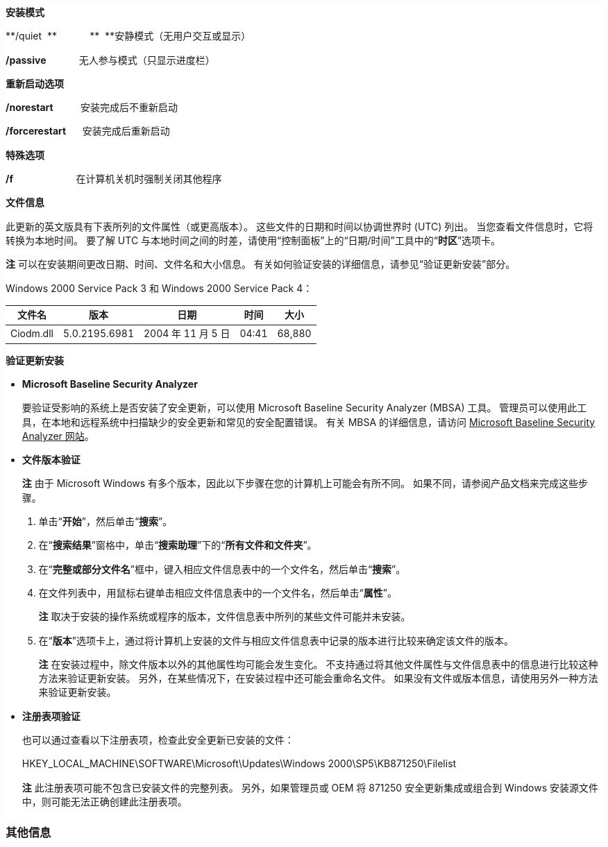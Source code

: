 **安装模式**

**/quiet  **            **  **安静模式（无用户交互或显示）

**/passive**            无人参与模式（只显示进度栏）

**重新启动选项**

**/norestart**          安装完成后不重新启动

**/forcerestart**      安装完成后重新启动

**特殊选项**

**/f**                       在计算机关机时强制关闭其他程序

**文件信息**

此更新的英文版具有下表所列的文件属性（或更高版本）。 这些文件的日期和时间以协调世界时 (UTC) 列出。 当您查看文件信息时，它将转换为本地时间。 要了解 UTC 与本地时间之间的时差，请使用“控制面板”上的“日期/时间”工具中的“**时区**”选项卡。

**注** 可以在安装期间更改日期、时间、文件名和大小信息。 有关如何验证安装的详细信息，请参见“验证更新安装”部分。

Windows 2000 Service Pack 3 和 Windows 2000 Service Pack 4：

| 文件名    | 版本          | 日期               | 时间  | 大小   |
|-----------|---------------|--------------------|-------|--------|
| Ciodm.dll | 5.0.2195.6981 | 2004 年 11 月 5 日 | 04:41 | 68,880 |

**验证更新安装**

-   **Microsoft Baseline Security Analyzer**

    要验证受影响的系统上是否安装了安全更新，可以使用 Microsoft Baseline Security Analyzer (MBSA) 工具。 管理员可以使用此工具，在本地和远程系统中扫描缺少的安全更新和常见的安全配置错误。 有关 MBSA 的详细信息，请访问 [Microsoft Baseline Security Analyzer 网站](http://go.microsoft.com/fwlink/?linkid=21134)。

-   **文件版本验证**

    **注** 由于 Microsoft Windows 有多个版本，因此以下步骤在您的计算机上可能会有所不同。 如果不同，请参阅产品文档来完成这些步骤。

    1.  单击“**开始**”，然后单击“**搜索**”。
    2.  在“**搜索结果**”窗格中，单击“**搜索助理**”下的“**所有文件和文件夹**”。
    3.  在“**完整或部分文件名**”框中，键入相应文件信息表中的一个文件名，然后单击“**搜索**”。
    4.  在文件列表中，用鼠标右键单击相应文件信息表中的一个文件名，然后单击“**属性**”。

        **注** 取决于安装的操作系统或程序的版本，文件信息表中所列的某些文件可能并未安装。

    5.  在“**版本**”选项卡上，通过将计算机上安装的文件与相应文件信息表中记录的版本进行比较来确定该文件的版本。

        **注** 在安装过程中，除文件版本以外的其他属性均可能会发生变化。 不支持通过将其他文件属性与文件信息表中的信息进行比较这种方法来验证更新安装。 另外，在某些情况下，在安装过程中还可能会重命名文件。 如果没有文件或版本信息，请使用另外一种方法来验证更新安装。

-   **注册表项验证**

    也可以通过查看以下注册表项，检查此安全更新已安装的文件：

    HKEY\_LOCAL\_MACHINE\\SOFTWARE\\Microsoft\\Updates\\Windows 2000\\SP5\\KB871250\\Filelist

    **注** 此注册表项可能不包含已安装文件的完整列表。 另外，如果管理员或 OEM 将 871250 安全更新集成或组合到 Windows 安装源文件中，则可能无法正确创建此注册表项。

### 其他信息
